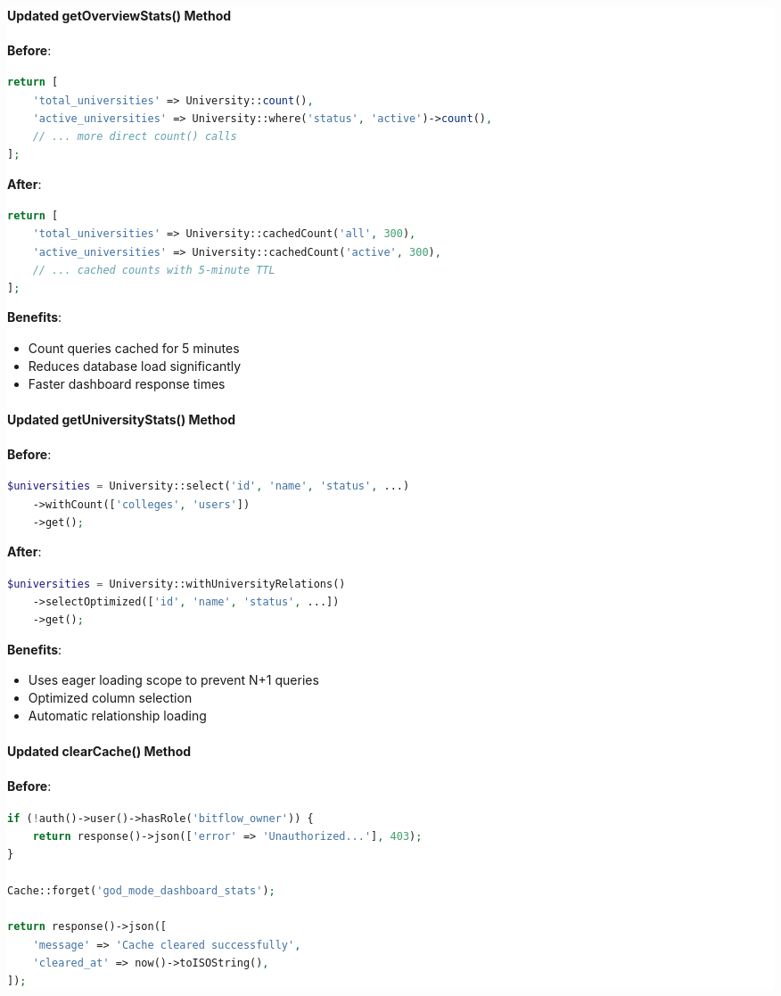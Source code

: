 #### Updated getOverviewStats() Method
**Before**:
```php
return [
    'total_universities' => University::count(),
    'active_universities' => University::where('status', 'active')->count(),
    // ... more direct count() calls
];
```

**After**:
```php
return [
    'total_universities' => University::cachedCount('all', 300),
    'active_universities' => University::cachedCount('active', 300),
    // ... cached counts with 5-minute TTL
];
```

**Benefits**:
- Count queries cached for 5 minutes
- Reduces database load significantly
- Faster dashboard response times

#### Updated getUniversityStats() Method
**Before**:
```php
$universities = University::select('id', 'name', 'status', ...)
    ->withCount(['colleges', 'users'])
    ->get();
```

**After**:
```php
$universities = University::withUniversityRelations()
    ->selectOptimized(['id', 'name', 'status', ...])
    ->get();
```

**Benefits**:
- Uses eager loading scope to prevent N+1 queries
- Optimized column selection
- Automatic relationship loading

#### Updated clearCache() Method
**Before**:
```php
if (!auth()->user()->hasRole('bitflow_owner')) {
    return response()->json(['error' => 'Unauthorized...'], 403);
}

Cache::forget('god_mode_dashboard_stats');

return response()->json([
    'message' => 'Cache cleared successfully',
    'cleared_at' => now()->toISOString(),
]);
```
